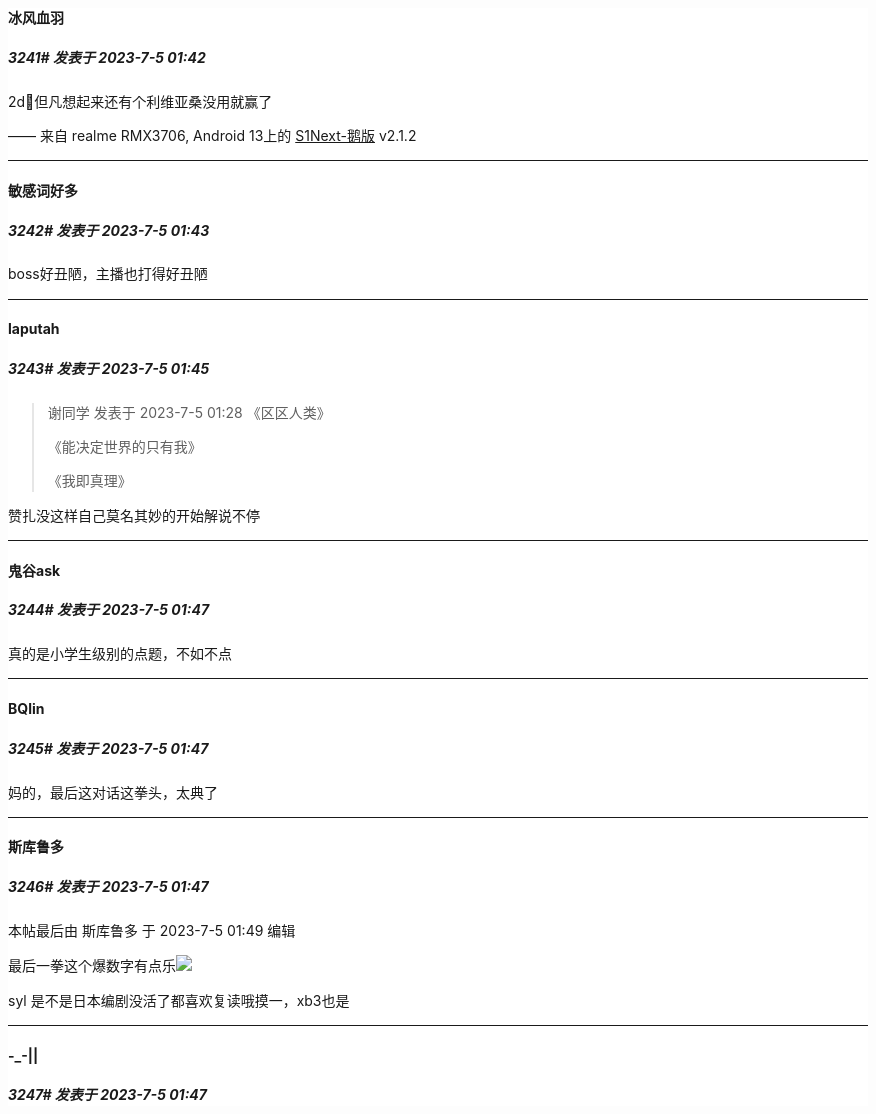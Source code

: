 ####  冰风血羽  
##### 3241#       发表于 2023-7-5 01:42

2d🐴但凡想起来还有个利维亚桑没用就赢了

—— 来自 realme RMX3706, Android 13上的 [S1Next-鹅版](https://github.com/ykrank/S1-Next/releases) v2.1.2

*****

####  敏感词好多  
##### 3242#       发表于 2023-7-5 01:43

boss好丑陋，主播也打得好丑陋

*****

####  laputah  
##### 3243#       发表于 2023-7-5 01:45

<blockquote>谢同学 发表于 2023-7-5 01:28
《区区人类》

《能决定世界的只有我》

《我即真理》</blockquote>
赞扎没这样自己莫名其妙的开始解说不停 

*****

####  鬼谷ask  
##### 3244#       发表于 2023-7-5 01:47

真的是小学生级别的点题，不如不点

*****

####  BQlin  
##### 3245#       发表于 2023-7-5 01:47

妈的，最后这对话这拳头，太典了

*****

####  斯库鲁多  
##### 3246#       发表于 2023-7-5 01:47

 本帖最后由 斯库鲁多 于 2023-7-5 01:49 编辑 

最后一拳这个爆数字有点乐<img src="https://static.saraba1st.com/image/smiley/face2017/067.png" referrerpolicy="no-referrer">

syl 是不是日本编剧没活了都喜欢复读哦摸一，xb3也是

*****

####  -_-||  
##### 3247#       发表于 2023-7-5 01:47
